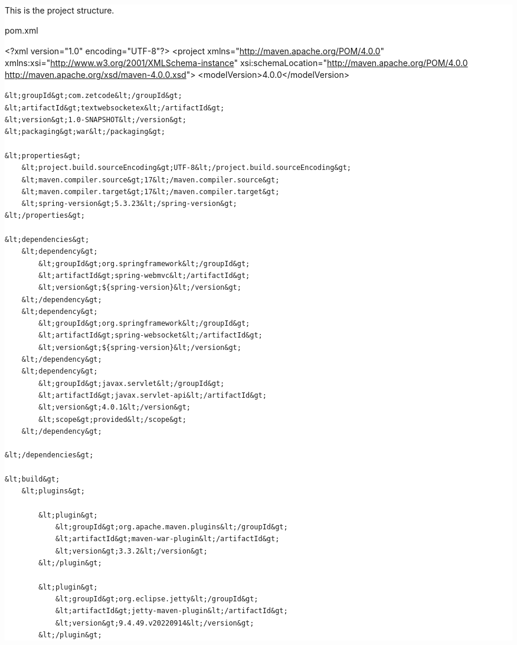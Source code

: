This is the project structure.

pom.xml
  

&lt;?xml version="1.0" encoding="UTF-8"?&gt;
&lt;project xmlns="http://maven.apache.org/POM/4.0.0"
         xmlns:xsi="http://www.w3.org/2001/XMLSchema-instance"
         xsi:schemaLocation="http://maven.apache.org/POM/4.0.0
         http://maven.apache.org/xsd/maven-4.0.0.xsd"&gt;
    &lt;modelVersion&gt;4.0.0&lt;/modelVersion&gt;

    &lt;groupId&gt;com.zetcode&lt;/groupId&gt;
    &lt;artifactId&gt;textwebsocketex&lt;/artifactId&gt;
    &lt;version&gt;1.0-SNAPSHOT&lt;/version&gt;
    &lt;packaging&gt;war&lt;/packaging&gt;

    &lt;properties&gt;
        &lt;project.build.sourceEncoding&gt;UTF-8&lt;/project.build.sourceEncoding&gt;
        &lt;maven.compiler.source&gt;17&lt;/maven.compiler.source&gt;
        &lt;maven.compiler.target&gt;17&lt;/maven.compiler.target&gt;
        &lt;spring-version&gt;5.3.23&lt;/spring-version&gt;
    &lt;/properties&gt;

    &lt;dependencies&gt;
        &lt;dependency&gt;
            &lt;groupId&gt;org.springframework&lt;/groupId&gt;
            &lt;artifactId&gt;spring-webmvc&lt;/artifactId&gt;
            &lt;version&gt;${spring-version}&lt;/version&gt;
        &lt;/dependency&gt;
        &lt;dependency&gt;
            &lt;groupId&gt;org.springframework&lt;/groupId&gt;
            &lt;artifactId&gt;spring-websocket&lt;/artifactId&gt;
            &lt;version&gt;${spring-version}&lt;/version&gt;
        &lt;/dependency&gt;
        &lt;dependency&gt;
            &lt;groupId&gt;javax.servlet&lt;/groupId&gt;
            &lt;artifactId&gt;javax.servlet-api&lt;/artifactId&gt;
            &lt;version&gt;4.0.1&lt;/version&gt;
            &lt;scope&gt;provided&lt;/scope&gt;
        &lt;/dependency&gt;

    &lt;/dependencies&gt;

    &lt;build&gt;
        &lt;plugins&gt;

            &lt;plugin&gt;
                &lt;groupId&gt;org.apache.maven.plugins&lt;/groupId&gt;
                &lt;artifactId&gt;maven-war-plugin&lt;/artifactId&gt;
                &lt;version&gt;3.3.2&lt;/version&gt;
            &lt;/plugin&gt;

            &lt;plugin&gt;
                &lt;groupId&gt;org.eclipse.jetty&lt;/groupId&gt;
                &lt;artifactId&gt;jetty-maven-plugin&lt;/artifactId&gt;
                &lt;version&gt;9.4.49.v20220914&lt;/version&gt;
            &lt;/plugin&gt;
